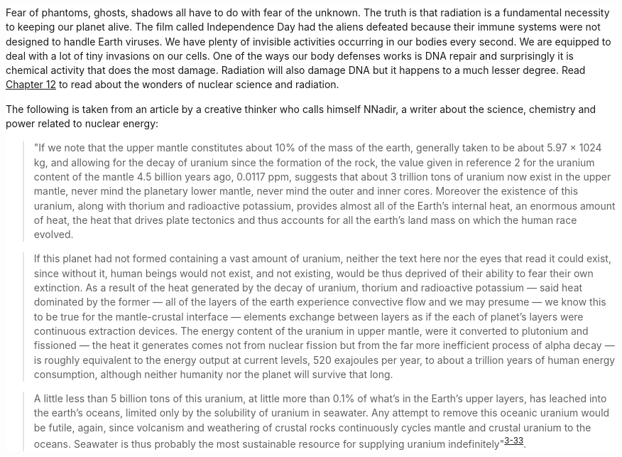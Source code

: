 Fear of phantoms, ghosts, shadows all have to do with fear of the unknown. The truth is that radiation is a fundamental necessity to keeping our planet alive. The film called Independence Day had the aliens defeated because their immune systems were not designed to handle Earth viruses. We have plenty of invisible activities occurring in our bodies every second. We are equipped to deal with a lot of tiny invasions on our cells. One of the ways our body defenses works is DNA repair and surprisingly it is chemical activity that does the most damage. Radiation will also damage DNA but it happens to a much lesser degree. Read <a href="#chapter-twelve">Chapter 12</a> to read about the wonders of nuclear science and radiation.<br />

The following is taken from an article by a creative thinker who calls himself NNadir, a writer about the science, chemistry and power related to nuclear energy:

> "If we note that the upper mantle constitutes about 10% of the mass of the earth, generally taken to be about 5.97 × 1024 kg, and allowing for the decay of uranium since the formation of the rock, the value given in reference 2 for the uranium content of the mantle 4.5 billion years ago, 0.0117 ppm, suggests that about 3 trillion tons of uranium now exist in the upper mantle, never mind the planetary lower mantle, never mind the outer and inner cores. Moreover the existence of this uranium, along with thorium and radioactive potassium, provides almost all of the Earth’s internal heat, an enormous amount of heat, the heat that drives plate tectonics and thus accounts for all the earth’s land mass on which the human race evolved.

> If this planet had not formed containing a vast amount of uranium, neither the text here nor the eyes that read it could exist, since without it, human beings would not exist, and not existing, would be thus deprived of their ability to fear their own extinction. As a result of the heat generated by the decay of uranium, thorium and radioactive potassium — said heat dominated by the former — all of the layers of the earth experience convective flow and we may presume — we know this to be true for the mantle-crustal interface — elements exchange between layers as if the each of planet’s layers were continuous extraction devices. The energy content of the uranium in upper mantle, were it converted to plutonium and fissioned — the heat it generates comes not from nuclear fission but from the far more inefficient process of alpha decay — is roughly equivalent to the energy output at current levels, 520 exajoules per year, to about a trillion years of human energy consumption, although neither humanity nor the planet will survive that long.

> A little less than 5 billion tons of this uranium, at little more than 0.1% of what’s in the Earth’s upper layers, has leached into the earth’s oceans, limited only by the solubility of uranium in seawater. Any attempt to remove this oceanic uranium would be futile, again, since volcanism and weathering of crustal rocks continuously cycles mantle and crustal uranium to the oceans. Seawater is thus probably the most sustainable resource for supplying uranium indefinitely"<sup><a href="#ch3-33">3-33</a></sup>.
